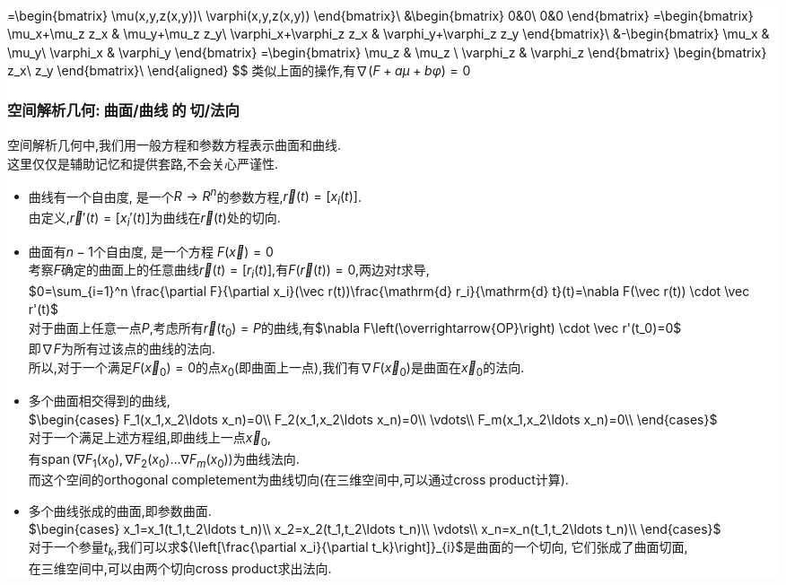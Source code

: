   =\begin{bmatrix} \mu(x,y,z(x,y))\\ \varphi(x,y,z(x,y)) \end{bmatrix}\\
  &\begin{bmatrix} 0&0\\ 0&0 \end{bmatrix}
  =\begin{bmatrix}
    \mu_x+\mu_z z_x & \mu_y+\mu_z z_y\\
    \varphi_x+\varphi_z z_x & \varphi_y+\varphi_z z_y
  \end{bmatrix}\\
  &-\begin{bmatrix}
  \mu_x & \mu_y\\
  \varphi_x & \varphi_y
  \end{bmatrix}
  =\begin{bmatrix}
    \mu_z & \mu_z \\
    \varphi_z & \varphi_z
  \end{bmatrix}
  \begin{bmatrix} z_x\\ z_y \end{bmatrix}\\
  \end{aligned}
  $$
  类似上面的操作,有$\nabla (F+a\mu+b\varphi)=0$


### 空间解析几何: 曲面/曲线 的 切/法向

空间解析几何中,我们用一般方程和参数方程表示曲面和曲线.  
这里仅仅是辅助记忆和提供套路,不会关心严谨性.

- 曲线有一个自由度, 是一个$R\to R^n$的参数方程,$\vec r(t)=[x_i(t)]$.  
  由定义,$\vec r'(t)=[x_i'(t)]$为曲线在$\vec r(t)$处的切向.
- 曲面有$n-1$个自由度, 是一个方程 $F(\vec x)=0$  
  考察$F$确定的曲面上的任意曲线$\vec r(t)=[r_i(t)]$,有$F(\vec r(t))=0$,两边对$t$求导,  
  $0=\sum_{i=1}^n \frac{\partial F}{\partial x_i}(\vec r(t))\frac{\mathrm{d} r_i}{\mathrm{d} t}(t)=\nabla F(\vec r(t)) \cdot \vec r'(t)$  
  对于曲面上任意一点$P$,考虑所有$\vec r(t_0)=P$的曲线,有$\nabla F\left(\overrightarrow{OP}\right) \cdot \vec r'(t_0)=0$  
  即$\nabla F$为所有过该点的曲线的法向.  
  所以,对于一个满足$F(\vec x_0)=0$的点$x_0$(即曲面上一点),我们有$\nabla F(\vec x_0)$是曲面在$\vec x_0$的法向.

- 多个曲面相交得到的曲线,  
  $\begin{cases}
  F_1(x_1,x_2\ldots x_n)=0\\
  F_2(x_1,x_2\ldots x_n)=0\\
  \vdots\\
  F_m(x_1,x_2\ldots x_n)=0\\
  \end{cases}$  
  对于一个满足上述方程组,即曲线上一点$\vec x_0$,  
  有$\mathop{span}(\nabla F_1(x_0),\nabla F_2(x_0)\ldots \nabla F_m(x_0))$为曲线法向.  
  而这个空间的orthogonal completement为曲线切向(在三维空间中,可以通过cross product计算).
- 多个曲线张成的曲面,即参数曲面.  
  $\begin{cases}
  x_1=x_1(t_1,t_2\ldots t_n)\\
  x_2=x_2(t_1,t_2\ldots t_n)\\
  \vdots\\
  x_n=x_n(t_1,t_2\ldots t_n)\\
  \end{cases}$  
  对于一个参量$t_k$,我们可以求${\left[\frac{\partial x_i}{\partial t_k}\right]}_{i}$是曲面的一个切向, 它们张成了曲面切面,  
  在三维空间中,可以由两个切向cross product求出法向.
